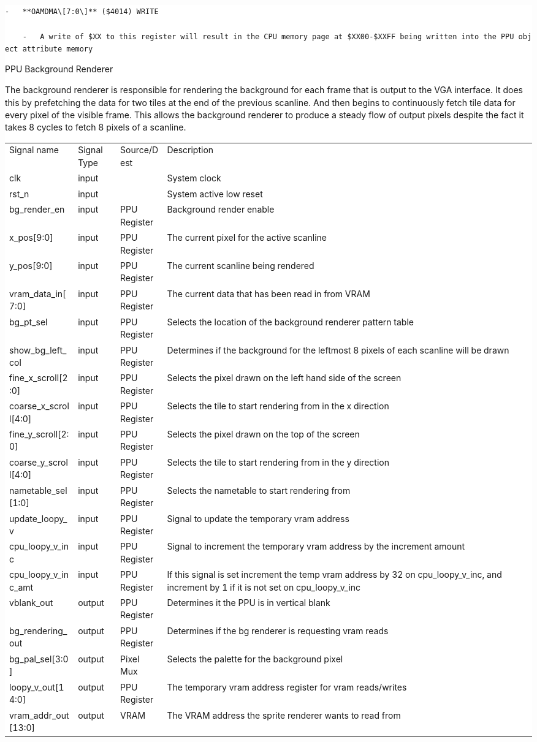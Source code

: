     -   **OAMDMA\[7:0\]** ($4014) WRITE

        -   A write of $XX to this register will result in the CPU memory page at $XX00-$XXFF being written into the PPU object attribute memory

<span id="anchor-32"></span>PPU Background Renderer

The background renderer is responsible for rendering the background for each frame that is output to the VGA interface. It does this by prefetching the data for two tiles at the end of the previous scanline. And then begins to continuously fetch tile data for every pixel of the visible frame. This allows the background renderer to produce a steady flow of output pixels despite the fact it takes 8 cycles to fetch 8 pixels of a scanline.

|                          |             |              |                                                                                                                                              |
|--------------------------|-------------|--------------|----------------------------------------------------------------------------------------------------------------------------------------------|
| Signal name              | Signal Type | Source/Dest  | Description                                                                                                                                  |
| clk                      | input       |              | System clock                                                                                                                                 |
| rst\_n                   | input       |              | System active low reset                                                                                                                      |
| bg\_render\_en           | input       | PPU Register | Background render enable                                                                                                                     |
| x\_pos\[9:0\]            | input       | PPU Register | The current pixel for the active scanline                                                                                                    |
| y\_pos\[9:0\]            | input       | PPU Register | The current scanline being rendered                                                                                                          |
| vram\_data\_in\[7:0\]    | input       | PPU Register | The current data that has been read in from VRAM                                                                                             |
| bg\_pt\_sel              | input       | PPU Register | Selects the location of the background renderer pattern table                                                                                |
| show\_bg\_left\_col      | input       | PPU Register | Determines if the background for the leftmost 8 pixels of each scanline will be drawn                                                        |
| fine\_x\_scroll\[2:0\]   | input       | PPU Register | Selects the pixel drawn on the left hand side of the screen                                                                                  |
| coarse\_x\_scroll\[4:0\] | input       | PPU Register | Selects the tile to start rendering from in the x direction                                                                                  |
| fine\_y\_scroll\[2:0\]   | input       | PPU Register | Selects the pixel drawn on the top of the screen                                                                                             |
| coarse\_y\_scroll\[4:0\] | input       | PPU Register | Selects the tile to start rendering from in the y direction                                                                                  |
| nametable\_sel\[1:0\]    | input       | PPU Register | Selects the nametable to start rendering from                                                                                                |
| update\_loopy\_v         | input       | PPU Register | Signal to update the temporary vram address                                                                                                  |
| cpu\_loopy\_v\_inc       | input       | PPU Register | Signal to increment the temporary vram address by the increment amount                                                                       |
| cpu\_loopy\_v\_inc\_amt  | input       | PPU Register | If this signal is set increment the temp vram address by 32 on cpu\_loopy\_v\_inc, and increment by 1 if it is not set on cpu\_loopy\_v\_inc |
| vblank\_out              | output      | PPU Register | Determines it the PPU is in vertical blank                                                                                                   |
| bg\_rendering\_out       | output      | PPU Register | Determines if the bg renderer is requesting vram reads                                                                                       |
| bg\_pal\_sel\[3:0\]      | output      | Pixel Mux    | Selects the palette for the background pixel                                                                                                 |
| loopy\_v\_out\[14:0\]    | output      | PPU Register | The temporary vram address register for vram reads/writes                                                                                    |
| vram\_addr\_out\[13:0\]  | output      | VRAM         | The VRAM address the sprite renderer wants to read from                                                                                      |

